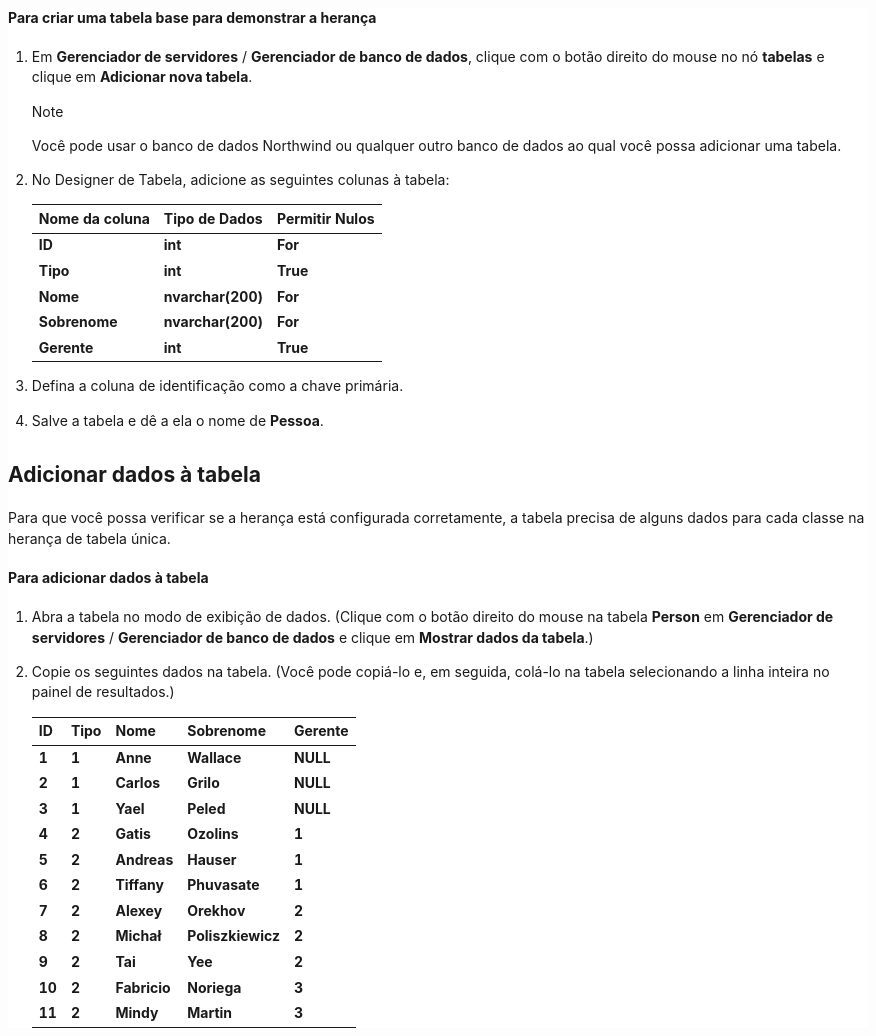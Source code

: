 #### <a name="to-create-a-base-table-to-demonstrate-inheritance"></a>Para criar uma tabela base para demonstrar a herança

1. Em **Gerenciador de servidores** / **Gerenciador de banco de dados**, clique com o botão direito do mouse no nó **tabelas** e clique em **Adicionar nova tabela**.

    > [!NOTE]
    > Você pode usar o banco de dados Northwind ou qualquer outro banco de dados ao qual você possa adicionar uma tabela.

2. No Designer de Tabela, adicione as seguintes colunas à tabela:

    |Nome da coluna|Tipo de Dados|Permitir Nulos|
    |-----------------|---------------|-----------------|
    |**ID**|**int**|**For**|
    |**Tipo**|**int**|**True**|
    |**Nome**|**nvarchar(200)**|**For**|
    |**Sobrenome**|**nvarchar(200)**|**For**|
    |**Gerente**|**int**|**True**|

3. Defina a coluna de identificação como a chave primária.

4. Salve a tabela e dê a ela o nome de **Pessoa**.

## <a name="add-data-to-the-table"></a>Adicionar dados à tabela
 Para que você possa verificar se a herança está configurada corretamente, a tabela precisa de alguns dados para cada classe na herança de tabela única.

#### <a name="to-add-data-to-the-table"></a>Para adicionar dados à tabela

1. Abra a tabela no modo de exibição de dados. (Clique com o botão direito do mouse na tabela **Person** em **Gerenciador de servidores** / **Gerenciador de banco de dados** e clique em **Mostrar dados da tabela**.)

2. Copie os seguintes dados na tabela. (Você pode copiá-lo e, em seguida, colá-lo na tabela selecionando a linha inteira no painel de resultados.)

    |**ID**|**Tipo**|**Nome**|**Sobrenome**|**Gerente**|
    |-|-|-|-|-|
    |**1**|**1**|**Anne**|**Wallace**|**NULL**|
    |**2**|**1**|**Carlos**|**Grilo**|**NULL**|
    |**3**|**1**|**Yael**|**Peled**|**NULL**|
    |**4**|**2**|**Gatis**|**Ozolins**|**1**|
    |**5**|**2**|**Andreas**|**Hauser**|**1**|
    |**6**|**2**|**Tiffany**|**Phuvasate**|**1**|
    |**7**|**2**|**Alexey**|**Orekhov**|**2**|
    |**8**|**2**|**Michał**|**Poliszkiewicz**|**2**|
    |**9**|**2**|**Tai**|**Yee**|**2**|
    |**10**|**2**|**Fabricio**|**Noriega**|**3**|
    |**11**|**2**|**Mindy**|**Martin**|**3**|
